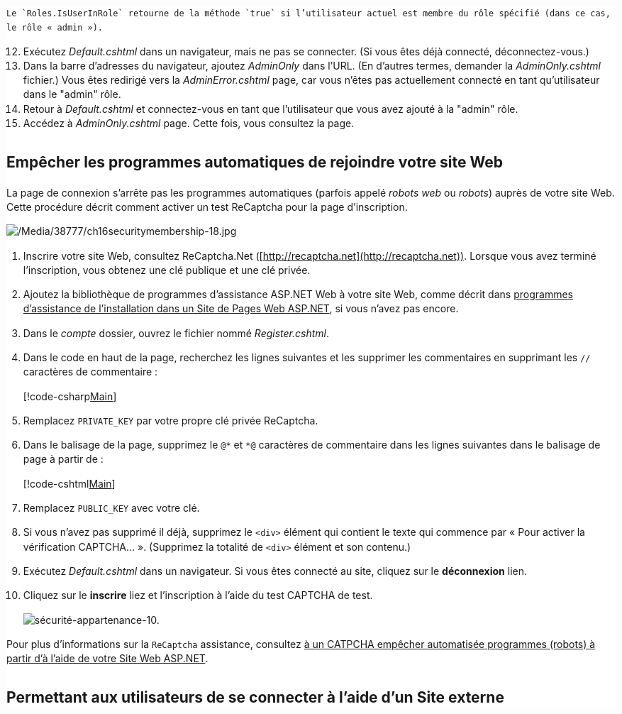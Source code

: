     Le `Roles.IsUserInRole` retourne de la méthode `true` si l’utilisateur actuel est membre du rôle spécifié (dans ce cas, le rôle « admin »).
12. Exécutez *Default.cshtml* dans un navigateur, mais ne pas se connecter. (Si vous êtes déjà connecté, déconnectez-vous.)
13. Dans la barre d’adresses du navigateur, ajoutez *AdminOnly* dans l’URL. (En d’autres termes, demander la *AdminOnly.cshtml* fichier.) Vous êtes redirigé vers la *AdminError.cshtml* page, car vous n’êtes pas actuellement connecté en tant qu’utilisateur dans le &quot;admin&quot; rôle.
14. Retour à *Default.cshtml* et connectez-vous en tant que l’utilisateur que vous avez ajouté à la &quot;admin&quot; rôle.
15. Accédez à *AdminOnly.cshtml* page. Cette fois, vous consultez la page.

## <a name="preventing-automated-programs-from-joining-your-website"></a>Empêcher les programmes automatiques de rejoindre votre site Web

La page de connexion s’arrête pas les programmes automatiques (parfois appelé *robots web* ou *robots*) auprès de votre site Web. Cette procédure décrit comment activer un test ReCaptcha pour la page d’inscription.

![/Media/38777/ch16securitymembership-18.jpg](16-adding-security-and-membership/_static/image1.jpg)

1. Inscrire votre site Web, consultez ReCaptcha.Net ([http://recaptcha.net](http://recaptcha.net)). Lorsque vous avez terminé l’inscription, vous obtenez une clé publique et une clé privée.
2. Ajoutez la bibliothèque de programmes d’assistance ASP.NET Web à votre site Web, comme décrit dans [programmes d’assistance de l’installation dans un Site de Pages Web ASP.NET](https://go.microsoft.com/fwlink/?LinkId=252372), si vous n’avez pas encore.
3. Dans le *compte* dossier, ouvrez le fichier nommé *Register.cshtml*.
4. Dans le code en haut de la page, recherchez les lignes suivantes et les supprimer les commentaires en supprimant les `//` caractères de commentaire :

    [!code-csharp[Main](16-adding-security-and-membership/samples/sample6.cs)]
5. Remplacez `PRIVATE_KEY` par votre propre clé privée ReCaptcha.
6. Dans le balisage de la page, supprimez le `@*` et `*@` caractères de commentaire dans les lignes suivantes dans le balisage de page à partir de :

    [!code-cshtml[Main](16-adding-security-and-membership/samples/sample7.cshtml)]
7. Remplacez `PUBLIC_KEY` avec votre clé.
8. Si vous n’avez pas supprimé il déjà, supprimez le `<div>` élément qui contient le texte qui commence par « Pour activer la vérification CAPTCHA... ». (Supprimez la totalité de `<div>` élément et son contenu.)

1. Exécutez *Default.cshtml* dans un navigateur. Si vous êtes connecté au site, cliquez sur le **déconnexion** lien.
2. Cliquez sur le **inscrire** liez et l’inscription à l’aide du test CAPTCHA de test.

    ![sécurité-appartenance-10.](16-adding-security-and-membership/_static/image9.png)

Pour plus d’informations sur la `ReCaptcha` assistance, consultez [à un CATPCHA empêcher automatisée programmes (robots) à partir d’à l’aide de votre Site Web ASP.NET](https://go.microsoft.com/fwlink/?LinkId=251967).

<a id="Additional_Resources"></a>
## <a name="letting-users-log-in-using-an-external-site"></a>Permettant aux utilisateurs de se connecter à l’aide d’un Site externe
